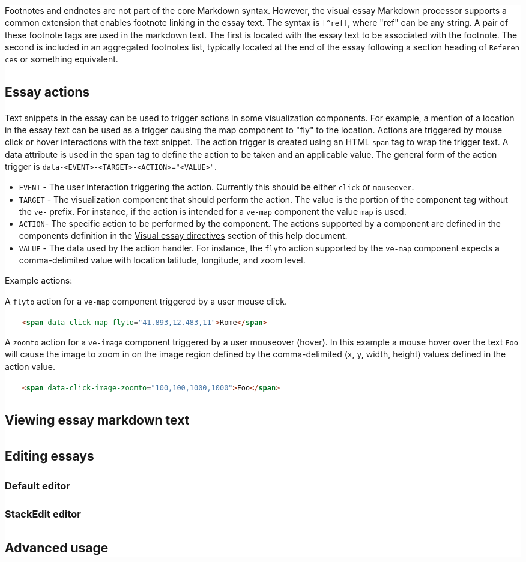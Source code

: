 Footnotes and endnotes are not part of the core Markdown syntax.  However, the visual essay Markdown processor supports a common extension that enables footnote linking in the essay text.  The syntax is `[^ref]`, where "ref" can be any string.  A pair of these footnote tags are used in the markdown text.  The first is located with the essay text to be associated with the footnote.  The second is included in an aggregated footnotes list, typically located at the end of the essay following a section heading of `References` or something equivalent. 

## Essay actions

Text snippets in the essay can be used to trigger actions in some visualization components.  For example, a mention of a location in the essay text can be used as a trigger causing the map component to "fly" to the location.  Actions are triggered by mouse click or hover interactions with the text snippet.  The action trigger is created using an HTML `span` tag to wrap the trigger text.  A data attribute is used in the span tag to define the action to be taken and an applicable value.  The general form of the action trigger is `data-<EVENT>-<TARGET>-<ACTION>="<VALUE>"`.  
- `EVENT` - The user interaction triggering the action.  Currently this should be either `click` or `mouseover`.  
- `TARGET` - The visualization component that should perform the action.  The value is the portion of the component tag without the `ve-` prefix.  For instance, if the action is intended for a `ve-map` component the value `map` is used.
- `ACTION`- The specific action to be performed by the component.  The actions supported by a component are defined in the components definition in the [Visual essay directives](#visual-essay-directives) section of this help document.
- `VALUE` - The data used by the action handler.  For instance, the `flyto` action supported by the `ve-map` component expects a comma-delimited value with location latitude, longitude, and zoom level.

Example actions:

A `flyto` action for a `ve-map` component triggered by a user mouse click.  
```html
	<span data-click-map-flyto="41.893,12.483,11">Rome</span>
```
A `zoomto` action for a `ve-image` component triggered by a user mouseover (hover).  In this example a mouse hover over the text `Foo` will cause the image to zoom in on the image region defined by the comma-delimited (x, y, width, height) values defined in the action value.
```html
	<span data-click-image-zoomto="100,100,1000,1000">Foo</span>
```


## Viewing essay markdown text

## Editing essays

### Default editor

### StackEdit editor

## Advanced usage
